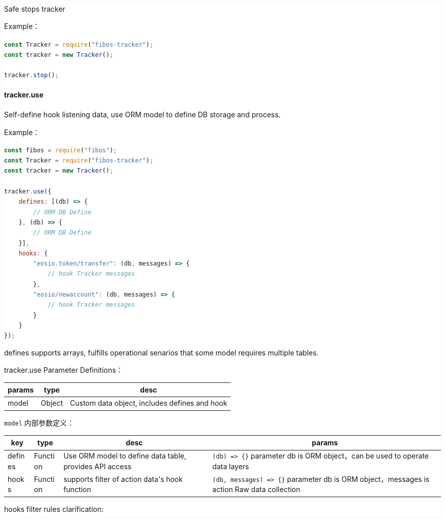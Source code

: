 Safe stops tracker

Example：

```javascript
const Tracker = require("fibos-tracker");
const tracker = new Tracker();

tracker.stop();
```

#### tracker.use

Self-define hook listening data, use ORM model to define DB storage and process. 

Example：

```javascript
const fibos = require("fibos");
const Tracker = require("fibos-tracker");
const tracker = new Tracker();

tracker.use({
	defines: [(db) => {
		// ORM DB Define
	}, (db) => {
		// ORM DB Define
	}],
	hooks: {
		"eosio.token/transfer": (db, messages) => {
			// hook Tracker messages
		},
		"eosio/newaccount": (db, messages) => {
			// hook Tracker messages
		}
	}
});
```

defines supports arrays, fulfills operational senarios that some model requires multiple tables. 

tracker.use Parameter Definitions：

| params | type   | desc                                          |
| ------ | ------ | --------------------------------------------- |
| model  | Object | Custom data object, includes defines and hook |

`model` 内部参数定义：

| key     | type     | desc                                                    | params                                                        |
| ------- | -------- | ------------------------------------------------------- | ----------------------------------------------------------------------------------------- |
| defines | Function | Use ORM model to define data table, provides API access |              `(db) => {}` parameter db is ORM object，can be used to operate data layers               |
| hooks   | Function | supports filter of action data's hook function          |              `(db, messages) => {}` parameter db is ORM object，messages is action Raw data collection |

hooks filter rules clarification: 
